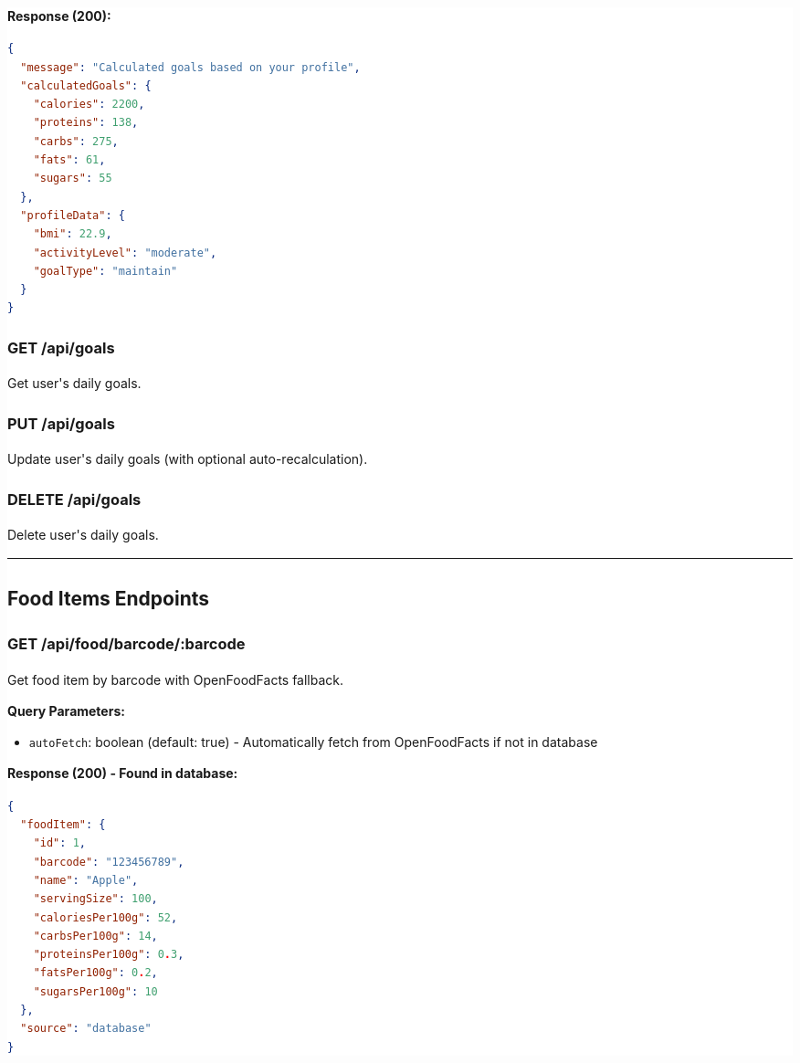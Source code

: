**Response (200):**
```json
{
  "message": "Calculated goals based on your profile",
  "calculatedGoals": {
    "calories": 2200,
    "proteins": 138,
    "carbs": 275,
    "fats": 61,
    "sugars": 55
  },
  "profileData": {
    "bmi": 22.9,
    "activityLevel": "moderate",
    "goalType": "maintain"
  }
}
```

### GET /api/goals
Get user's daily goals.

### PUT /api/goals
Update user's daily goals (with optional auto-recalculation).

### DELETE /api/goals
Delete user's daily goals.

---

## Food Items Endpoints

### GET /api/food/barcode/:barcode
Get food item by barcode with OpenFoodFacts fallback.

**Query Parameters:**
- `autoFetch`: boolean (default: true) - Automatically fetch from OpenFoodFacts if not in database

**Response (200) - Found in database:**
```json
{
  "foodItem": {
    "id": 1,
    "barcode": "123456789",
    "name": "Apple",
    "servingSize": 100,
    "caloriesPer100g": 52,
    "carbsPer100g": 14,
    "proteinsPer100g": 0.3,
    "fatsPer100g": 0.2,
    "sugarsPer100g": 10
  },
  "source": "database"
}
```
